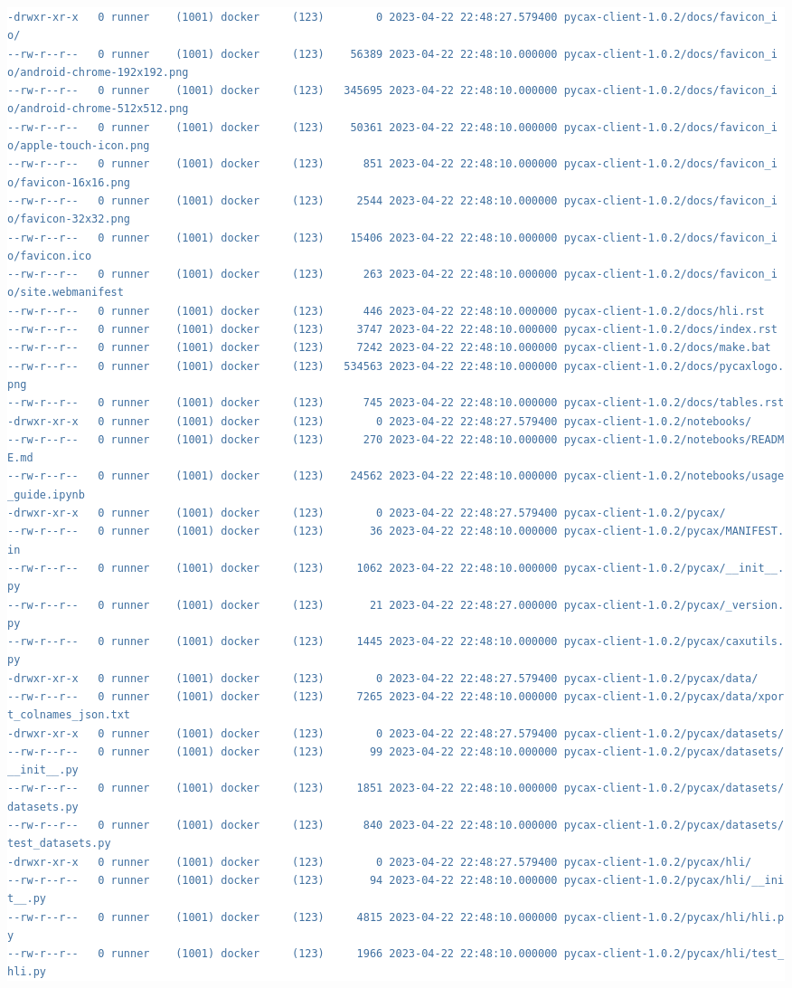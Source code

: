 ```diff
-drwxr-xr-x   0 runner    (1001) docker     (123)        0 2023-04-22 22:48:27.579400 pycax-client-1.0.2/docs/favicon_io/
--rw-r--r--   0 runner    (1001) docker     (123)    56389 2023-04-22 22:48:10.000000 pycax-client-1.0.2/docs/favicon_io/android-chrome-192x192.png
--rw-r--r--   0 runner    (1001) docker     (123)   345695 2023-04-22 22:48:10.000000 pycax-client-1.0.2/docs/favicon_io/android-chrome-512x512.png
--rw-r--r--   0 runner    (1001) docker     (123)    50361 2023-04-22 22:48:10.000000 pycax-client-1.0.2/docs/favicon_io/apple-touch-icon.png
--rw-r--r--   0 runner    (1001) docker     (123)      851 2023-04-22 22:48:10.000000 pycax-client-1.0.2/docs/favicon_io/favicon-16x16.png
--rw-r--r--   0 runner    (1001) docker     (123)     2544 2023-04-22 22:48:10.000000 pycax-client-1.0.2/docs/favicon_io/favicon-32x32.png
--rw-r--r--   0 runner    (1001) docker     (123)    15406 2023-04-22 22:48:10.000000 pycax-client-1.0.2/docs/favicon_io/favicon.ico
--rw-r--r--   0 runner    (1001) docker     (123)      263 2023-04-22 22:48:10.000000 pycax-client-1.0.2/docs/favicon_io/site.webmanifest
--rw-r--r--   0 runner    (1001) docker     (123)      446 2023-04-22 22:48:10.000000 pycax-client-1.0.2/docs/hli.rst
--rw-r--r--   0 runner    (1001) docker     (123)     3747 2023-04-22 22:48:10.000000 pycax-client-1.0.2/docs/index.rst
--rw-r--r--   0 runner    (1001) docker     (123)     7242 2023-04-22 22:48:10.000000 pycax-client-1.0.2/docs/make.bat
--rw-r--r--   0 runner    (1001) docker     (123)   534563 2023-04-22 22:48:10.000000 pycax-client-1.0.2/docs/pycaxlogo.png
--rw-r--r--   0 runner    (1001) docker     (123)      745 2023-04-22 22:48:10.000000 pycax-client-1.0.2/docs/tables.rst
-drwxr-xr-x   0 runner    (1001) docker     (123)        0 2023-04-22 22:48:27.579400 pycax-client-1.0.2/notebooks/
--rw-r--r--   0 runner    (1001) docker     (123)      270 2023-04-22 22:48:10.000000 pycax-client-1.0.2/notebooks/README.md
--rw-r--r--   0 runner    (1001) docker     (123)    24562 2023-04-22 22:48:10.000000 pycax-client-1.0.2/notebooks/usage_guide.ipynb
-drwxr-xr-x   0 runner    (1001) docker     (123)        0 2023-04-22 22:48:27.579400 pycax-client-1.0.2/pycax/
--rw-r--r--   0 runner    (1001) docker     (123)       36 2023-04-22 22:48:10.000000 pycax-client-1.0.2/pycax/MANIFEST.in
--rw-r--r--   0 runner    (1001) docker     (123)     1062 2023-04-22 22:48:10.000000 pycax-client-1.0.2/pycax/__init__.py
--rw-r--r--   0 runner    (1001) docker     (123)       21 2023-04-22 22:48:27.000000 pycax-client-1.0.2/pycax/_version.py
--rw-r--r--   0 runner    (1001) docker     (123)     1445 2023-04-22 22:48:10.000000 pycax-client-1.0.2/pycax/caxutils.py
-drwxr-xr-x   0 runner    (1001) docker     (123)        0 2023-04-22 22:48:27.579400 pycax-client-1.0.2/pycax/data/
--rw-r--r--   0 runner    (1001) docker     (123)     7265 2023-04-22 22:48:10.000000 pycax-client-1.0.2/pycax/data/xport_colnames_json.txt
-drwxr-xr-x   0 runner    (1001) docker     (123)        0 2023-04-22 22:48:27.579400 pycax-client-1.0.2/pycax/datasets/
--rw-r--r--   0 runner    (1001) docker     (123)       99 2023-04-22 22:48:10.000000 pycax-client-1.0.2/pycax/datasets/__init__.py
--rw-r--r--   0 runner    (1001) docker     (123)     1851 2023-04-22 22:48:10.000000 pycax-client-1.0.2/pycax/datasets/datasets.py
--rw-r--r--   0 runner    (1001) docker     (123)      840 2023-04-22 22:48:10.000000 pycax-client-1.0.2/pycax/datasets/test_datasets.py
-drwxr-xr-x   0 runner    (1001) docker     (123)        0 2023-04-22 22:48:27.579400 pycax-client-1.0.2/pycax/hli/
--rw-r--r--   0 runner    (1001) docker     (123)       94 2023-04-22 22:48:10.000000 pycax-client-1.0.2/pycax/hli/__init__.py
--rw-r--r--   0 runner    (1001) docker     (123)     4815 2023-04-22 22:48:10.000000 pycax-client-1.0.2/pycax/hli/hli.py
--rw-r--r--   0 runner    (1001) docker     (123)     1966 2023-04-22 22:48:10.000000 pycax-client-1.0.2/pycax/hli/test_hli.py
```